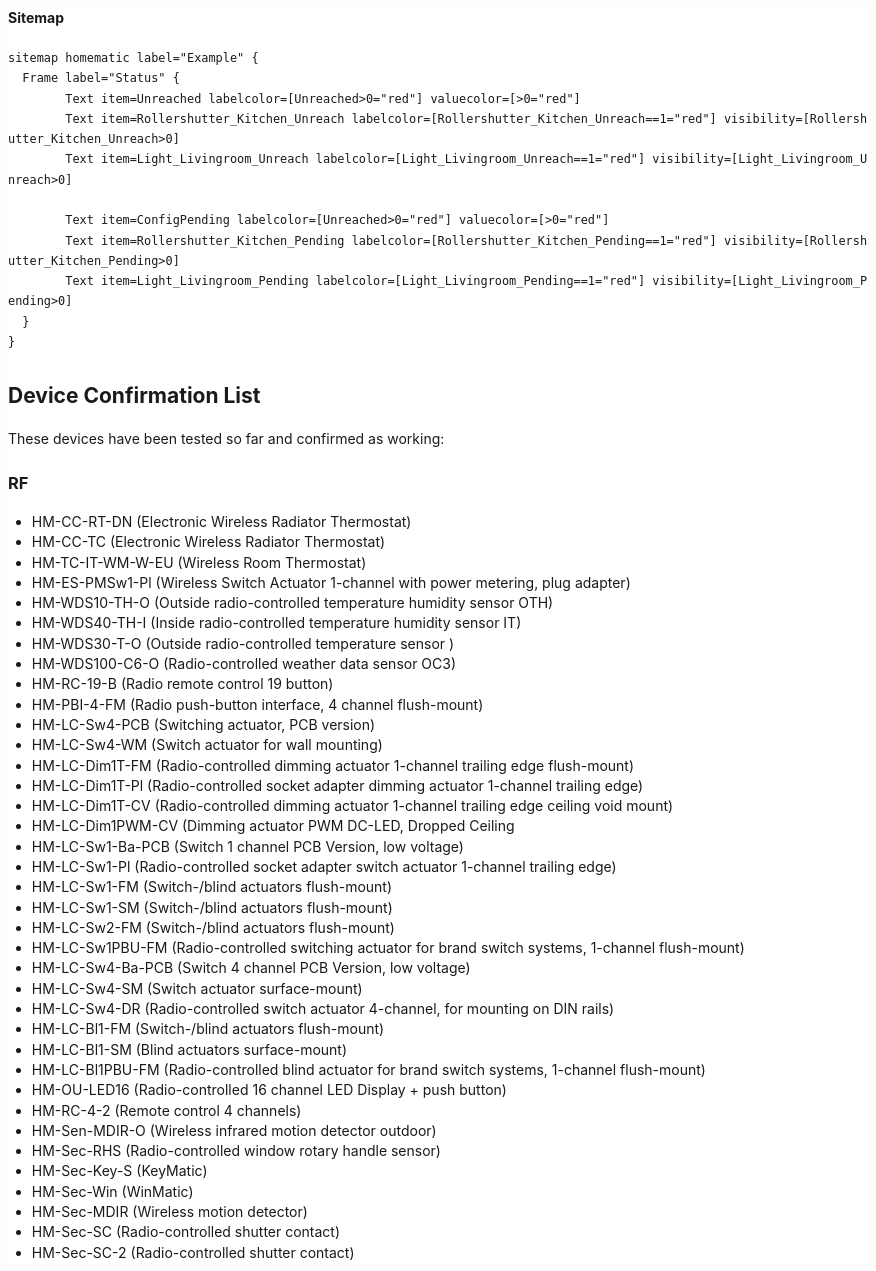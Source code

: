 #### Sitemap

```
sitemap homematic label="Example" {  
  Frame label="Status" {
		Text item=Unreached labelcolor=[Unreached>0="red"] valuecolor=[>0="red"]
		Text item=Rollershutter_Kitchen_Unreach labelcolor=[Rollershutter_Kitchen_Unreach==1="red"] visibility=[Rollershutter_Kitchen_Unreach>0]
		Text item=Light_Livingroom_Unreach labelcolor=[Light_Livingroom_Unreach==1="red"] visibility=[Light_Livingroom_Unreach>0]

		Text item=ConfigPending labelcolor=[Unreached>0="red"] valuecolor=[>0="red"]
		Text item=Rollershutter_Kitchen_Pending labelcolor=[Rollershutter_Kitchen_Pending==1="red"] visibility=[Rollershutter_Kitchen_Pending>0]
		Text item=Light_Livingroom_Pending labelcolor=[Light_Livingroom_Pending==1="red"] visibility=[Light_Livingroom_Pending>0]
  }
}
```

## Device Confirmation List

These devices have been tested so far and confirmed as working:  

### RF

* HM-CC-RT-DN (Electronic Wireless Radiator Thermostat)
* HM-CC-TC (Electronic Wireless Radiator Thermostat)
* HM-TC-IT-WM-W-EU (Wireless Room Thermostat)
* HM-ES-PMSw1-Pl (Wireless Switch Actuator 1-channel with power metering, plug adapter)
* HM-WDS10-TH-O (Outside radio-controlled temperature humidity sensor OTH)
* HM-WDS40-TH-I (Inside radio-controlled temperature humidity sensor IT)
* HM-WDS30-T-O (Outside radio-controlled temperature sensor )
* HM-WDS100-C6-O (Radio-controlled weather data sensor OC3)
* HM-RC-19-B (Radio remote control 19 button)
* HM-PBI-4-FM (Radio push-button interface, 4 channel flush-mount)
* HM-LC-Sw4-PCB (Switching actuator, PCB version)
* HM-LC-Sw4-WM (Switch actuator for wall mounting)
* HM-LC-Dim1T-FM (Radio-controlled dimming actuator 1-channel trailing edge flush-mount)
* HM-LC-Dim1T-Pl (Radio-controlled socket adapter dimming actuator 1-channel trailing edge)
* HM-LC-Dim1T-CV (Radio-controlled dimming actuator 1-channel trailing edge ceiling void mount)
* HM-LC-Dim1PWM-CV (Dimming actuator PWM DC-LED, Dropped Ceiling
* HM-LC-Sw1-Ba-PCB (Switch 1 channel PCB Version, low voltage)
* HM-LC-Sw1-Pl (Radio-controlled socket adapter switch actuator 1-channel trailing edge)
* HM-LC-Sw1-FM (Switch-/blind actuators flush-mount)
* HM-LC-Sw1-SM (Switch-/blind actuators flush-mount)
* HM-LC-Sw2-FM (Switch-/blind actuators flush-mount)
* HM-LC-Sw1PBU-FM (Radio-controlled switching actuator for brand switch systems, 1-channel flush-mount)
* HM-LC-Sw4-Ba-PCB (Switch 4 channel PCB Version, low voltage)
* HM-LC-Sw4-SM (Switch actuator surface-mount)
* HM-LC-Sw4-DR (Radio-controlled switch actuator 4-channel, for mounting on DIN rails)
* HM-LC-Bl1-FM (Switch-/blind actuators flush-mount)
* HM-LC-Bl1-SM (Blind actuators surface-mount)
* HM-LC-Bl1PBU-FM (Radio-controlled blind actuator for brand switch systems, 1-channel flush-mount)
* HM-OU-LED16 (Radio-controlled 16 channel LED Display + push button)
* HM-RC-4-2 (Remote control 4 channels)
* HM-Sen-MDIR-O (Wireless infrared motion detector outdoor)
* HM-Sec-RHS (Radio-controlled window rotary handle sensor)
* HM-Sec-Key-S (KeyMatic)
* HM-Sec-Win (WinMatic)
* HM-Sec-MDIR (Wireless motion detector)
* HM-Sec-SC (Radio-controlled shutter contact)
* HM-Sec-SC-2 (Radio-controlled shutter contact)
